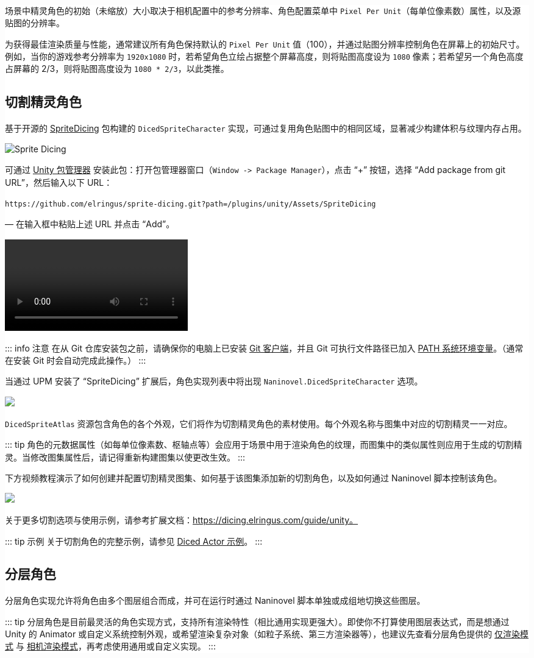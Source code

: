 场景中精灵角色的初始（未缩放）大小取决于相机配置中的参考分辨率、角色配置菜单中 `Pixel Per Unit`（每单位像素数）属性，以及源贴图的分辨率。

为获得最佳渲染质量与性能，通常建议所有角色保持默认的 `Pixel Per Unit` 值（100），并通过贴图分辨率控制角色在屏幕上的初始尺寸。例如，当你的游戏参考分辨率为 `1920x1080` 时，若希望角色立绘占据整个屏幕高度，则将贴图高度设为 `1080` 像素；若希望另一个角色高度占屏幕的 2/3，则将贴图高度设为 `1080 * 2/3`，以此类推。

## 切割精灵角色

基于开源的 [SpriteDicing](https://github.com/elringus/sprite-dicing) 包构建的 `DicedSpriteCharacter` 实现，可通过复用角色贴图中的相同区域，显著减少构建体积与纹理内存占用。

![Sprite Dicing](https://i.gyazo.com/af08d141e7a08b6a8e2ef60c07332bbf.png)

可通过 [Unity 包管理器](https://docs.unity3d.com/Manual/upm-ui.html) 安装此包：打开包管理器窗口（`Window -> Package Manager`），点击 “+” 按钮，选择 “Add package from git URL”，然后输入以下 URL：

```
https://github.com/elringus/sprite-dicing.git?path=/plugins/unity/Assets/SpriteDicing
```

— 在输入框中粘贴上述 URL 并点击 “Add”。

![](/assets/img/docs/upm.mp4)

::: info 注意
在从 Git 仓库安装包之前，请确保你的电脑上已安装 [Git 客户端](https://git-scm.com/downloads)，并且 Git 可执行文件路径已加入 [PATH 系统环境变量](https://en.wikipedia.org/wiki/PATH_(variable))。（通常在安装 Git 时会自动完成此操作。）
:::

当通过 UPM 安装了 “SpriteDicing” 扩展后，角色实现列表中将出现 `Naninovel.DicedSpriteCharacter` 选项。

![](https://i.gyazo.com/25360c9287a7b5a6a7feaba987a2bbb4.png)

`DicedSpriteAtlas` 资源包含角色的各个外观，它们将作为切割精灵角色的素材使用。每个外观名称与图集中对应的切割精灵一一对应。

::: tip
角色的元数据属性（如每单位像素数、枢轴点等）会应用于场景中用于渲染角色的纹理，而图集中的类似属性则应用于生成的切割精灵。当修改图集属性后，请记得重新构建图集以使更改生效。
:::

下方视频教程演示了如何创建并配置切割精灵图集、如何基于该图集添加新的切割角色，以及如何通过 Naninovel 脚本控制该角色。

![](https://www.youtube.com/watch?v=6PdOAOsnhio)

关于更多切割选项与使用示例，请参考扩展文档：https://dicing.elringus.com/guide/unity。

::: tip 示例
关于切割角色的完整示例，请参见 [Diced Actor 示例](/guide/samples#diced-actor)。
:::

## 分层角色

分层角色实现允许将角色由多个图层组合而成，并可在运行时通过 Naninovel 脚本单独或成组地切换这些图层。

::: tip
分层角色是目前最灵活的角色实现方式，支持所有渲染特性（相比通用实现更强大）。即使你不打算使用图层表达式，而是想通过 Unity 的 Animator 或自定义系统控制外观，或希望渲染复杂对象（如粒子系统、第三方渲染器等），也建议先查看分层角色提供的 [仅渲染模式](/guide/characters#outsourcing-appearance-management) 与 [相机渲染模式](/guide/characters#camera-rendering)，再考虑使用通用或自定义实现。
:::

